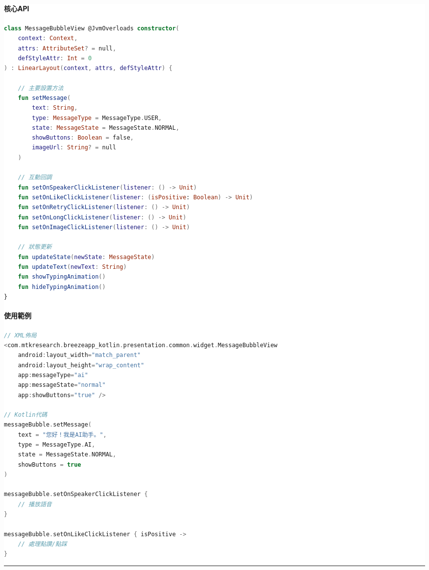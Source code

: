 #### **核心API**

```kotlin
class MessageBubbleView @JvmOverloads constructor(
    context: Context,
    attrs: AttributeSet? = null,
    defStyleAttr: Int = 0
) : LinearLayout(context, attrs, defStyleAttr) {
    
    // 主要設置方法
    fun setMessage(
        text: String,
        type: MessageType = MessageType.USER,
        state: MessageState = MessageState.NORMAL,
        showButtons: Boolean = false,
        imageUrl: String? = null
    )
    
    // 互動回調
    fun setOnSpeakerClickListener(listener: () -> Unit)
    fun setOnLikeClickListener(listener: (isPositive: Boolean) -> Unit)
    fun setOnRetryClickListener(listener: () -> Unit)
    fun setOnLongClickListener(listener: () -> Unit)
    fun setOnImageClickListener(listener: () -> Unit)
    
    // 狀態更新
    fun updateState(newState: MessageState)
    fun updateText(newText: String)
    fun showTypingAnimation()
    fun hideTypingAnimation()
}
```

#### **使用範例**

```kotlin
// XML佈局
<com.mtkresearch.breezeapp_kotlin.presentation.common.widget.MessageBubbleView
    android:layout_width="match_parent"
    android:layout_height="wrap_content"
    app:messageType="ai"
    app:messageState="normal"
    app:showButtons="true" />

// Kotlin代碼
messageBubble.setMessage(
    text = "您好！我是AI助手。",
    type = MessageType.AI,
    state = MessageState.NORMAL,
    showButtons = true
)

messageBubble.setOnSpeakerClickListener {
    // 播放語音
}

messageBubble.setOnLikeClickListener { isPositive ->
    // 處理點讚/點踩
}
```

---